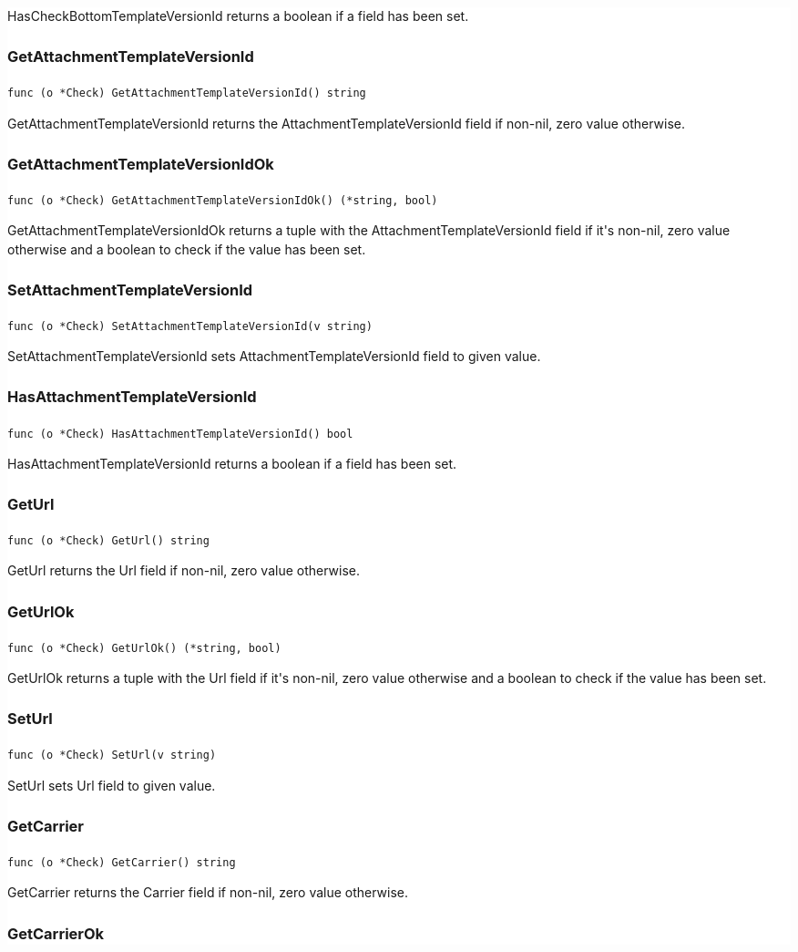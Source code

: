 HasCheckBottomTemplateVersionId returns a boolean if a field has been set.

### GetAttachmentTemplateVersionId

`func (o *Check) GetAttachmentTemplateVersionId() string`

GetAttachmentTemplateVersionId returns the AttachmentTemplateVersionId field if non-nil, zero value otherwise.

### GetAttachmentTemplateVersionIdOk

`func (o *Check) GetAttachmentTemplateVersionIdOk() (*string, bool)`

GetAttachmentTemplateVersionIdOk returns a tuple with the AttachmentTemplateVersionId field if it's non-nil, zero value otherwise
and a boolean to check if the value has been set.

### SetAttachmentTemplateVersionId

`func (o *Check) SetAttachmentTemplateVersionId(v string)`

SetAttachmentTemplateVersionId sets AttachmentTemplateVersionId field to given value.

### HasAttachmentTemplateVersionId

`func (o *Check) HasAttachmentTemplateVersionId() bool`

HasAttachmentTemplateVersionId returns a boolean if a field has been set.

### GetUrl

`func (o *Check) GetUrl() string`

GetUrl returns the Url field if non-nil, zero value otherwise.

### GetUrlOk

`func (o *Check) GetUrlOk() (*string, bool)`

GetUrlOk returns a tuple with the Url field if it's non-nil, zero value otherwise
and a boolean to check if the value has been set.

### SetUrl

`func (o *Check) SetUrl(v string)`

SetUrl sets Url field to given value.


### GetCarrier

`func (o *Check) GetCarrier() string`

GetCarrier returns the Carrier field if non-nil, zero value otherwise.

### GetCarrierOk
